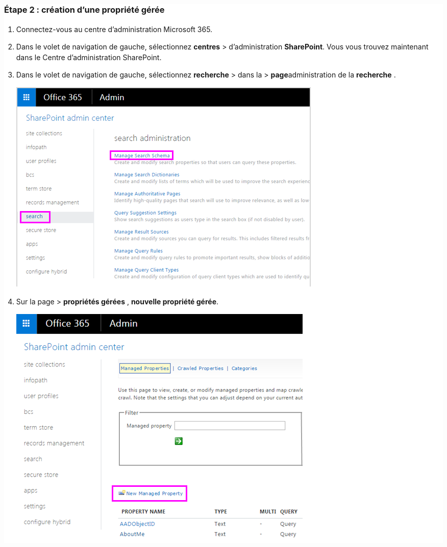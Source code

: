 ### <a name="step-2-create-a-managed-property"></a>Étape 2 : création d’une propriété gérée

1. Connectez-vous au centre d’administration Microsoft 365.
    
2. Dans le volet de navigation de gauche, sélectionnez **centres** \> d’administration **SharePoint**. Vous vous trouvez maintenant dans le Centre d’administration SharePoint.
    
3. Dans le volet de navigation de gauche, sélectionnez **recherche** \> dans la \> **page**administration de la **recherche** .
    
    ![Page d’administration de la recherche dans le Centre d’administration SharePoint](../media/6bcd3aec-d11a-4f8c-9987-8f35da14d80b.png)
  
4. Sur la page \> **propriétés gérées** , **nouvelle propriété gérée**.
    
    ![Page Propriétés gérées avec le bouton Nouvelle propriété gérée mis en surbrillance](../media/b161c764-414c-4037-83ed-503a49fb4410.png)
  
